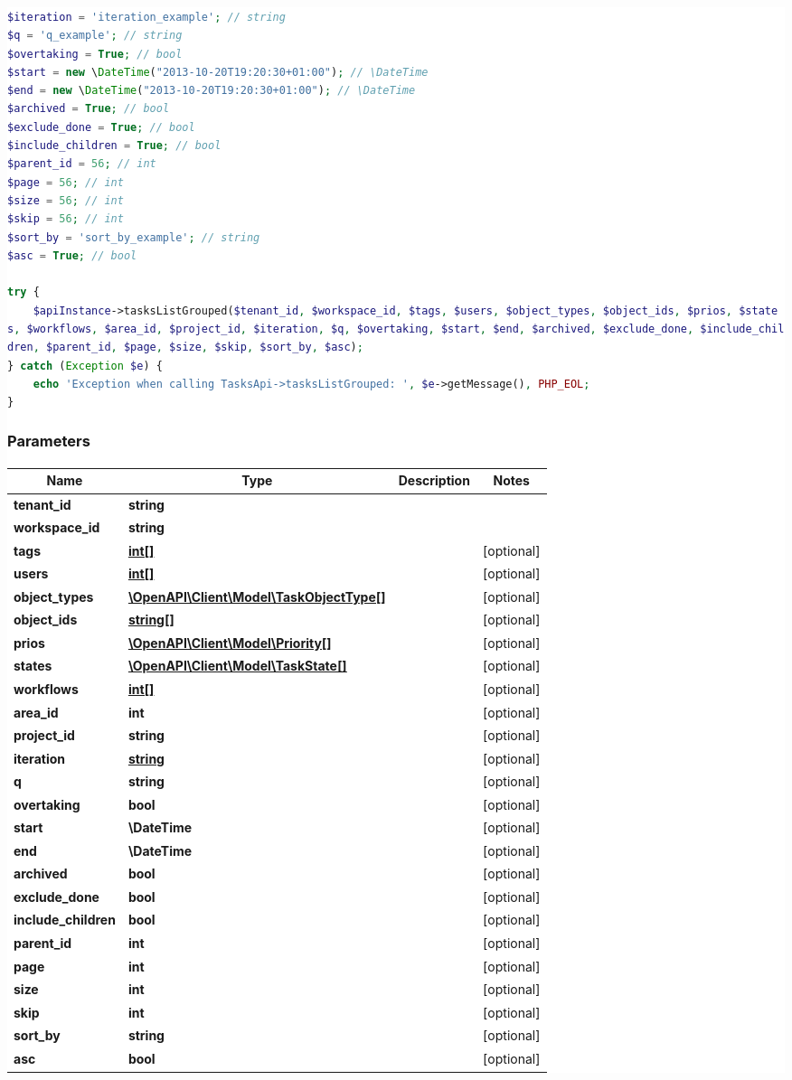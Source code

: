 ```php
$iteration = 'iteration_example'; // string
$q = 'q_example'; // string
$overtaking = True; // bool
$start = new \DateTime("2013-10-20T19:20:30+01:00"); // \DateTime
$end = new \DateTime("2013-10-20T19:20:30+01:00"); // \DateTime
$archived = True; // bool
$exclude_done = True; // bool
$include_children = True; // bool
$parent_id = 56; // int
$page = 56; // int
$size = 56; // int
$skip = 56; // int
$sort_by = 'sort_by_example'; // string
$asc = True; // bool

try {
    $apiInstance->tasksListGrouped($tenant_id, $workspace_id, $tags, $users, $object_types, $object_ids, $prios, $states, $workflows, $area_id, $project_id, $iteration, $q, $overtaking, $start, $end, $archived, $exclude_done, $include_children, $parent_id, $page, $size, $skip, $sort_by, $asc);
} catch (Exception $e) {
    echo 'Exception when calling TasksApi->tasksListGrouped: ', $e->getMessage(), PHP_EOL;
}
```

### Parameters

Name | Type | Description  | Notes
------------- | ------------- | ------------- | -------------
 **tenant_id** | **string**|  |
 **workspace_id** | **string**|  |
 **tags** | [**int[]**](../Model/int.md)|  | [optional]
 **users** | [**int[]**](../Model/int.md)|  | [optional]
 **object_types** | [**\OpenAPI\Client\Model\TaskObjectType[]**](../Model/\OpenAPI\Client\Model\TaskObjectType.md)|  | [optional]
 **object_ids** | [**string[]**](../Model/string.md)|  | [optional]
 **prios** | [**\OpenAPI\Client\Model\Priority[]**](../Model/\OpenAPI\Client\Model\Priority.md)|  | [optional]
 **states** | [**\OpenAPI\Client\Model\TaskState[]**](../Model/\OpenAPI\Client\Model\TaskState.md)|  | [optional]
 **workflows** | [**int[]**](../Model/int.md)|  | [optional]
 **area_id** | **int**|  | [optional]
 **project_id** | **string**|  | [optional]
 **iteration** | [**string**](../Model/.md)|  | [optional]
 **q** | **string**|  | [optional]
 **overtaking** | **bool**|  | [optional]
 **start** | **\DateTime**|  | [optional]
 **end** | **\DateTime**|  | [optional]
 **archived** | **bool**|  | [optional]
 **exclude_done** | **bool**|  | [optional]
 **include_children** | **bool**|  | [optional]
 **parent_id** | **int**|  | [optional]
 **page** | **int**|  | [optional]
 **size** | **int**|  | [optional]
 **skip** | **int**|  | [optional]
 **sort_by** | **string**|  | [optional]
 **asc** | **bool**|  | [optional]
